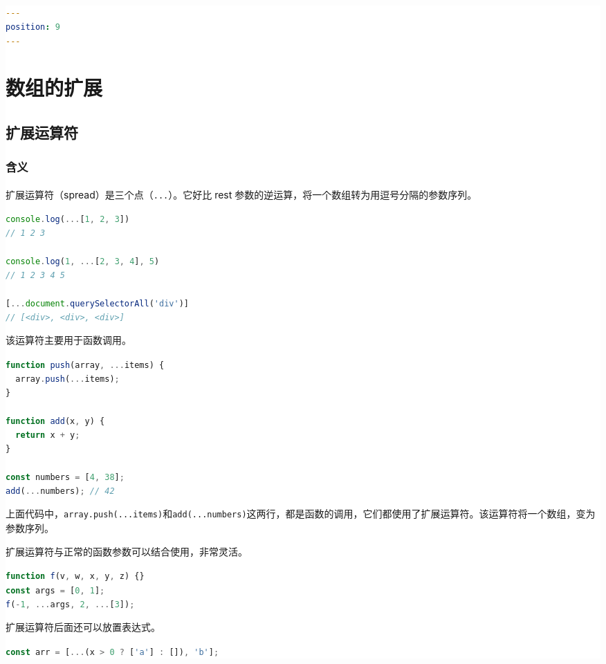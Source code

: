 ```yaml
---
position: 9
---
```


# 数组的扩展

## 扩展运算符

### 含义

扩展运算符（spread）是三个点（`...`）。它好比 rest 参数的逆运算，将一个数组转为用逗号分隔的参数序列。

```javascript
console.log(...[1, 2, 3])
// 1 2 3

console.log(1, ...[2, 3, 4], 5)
// 1 2 3 4 5

[...document.querySelectorAll('div')]
// [<div>, <div>, <div>]
```

该运算符主要用于函数调用。

```javascript
function push(array, ...items) {
  array.push(...items);
}

function add(x, y) {
  return x + y;
}

const numbers = [4, 38];
add(...numbers); // 42
```

上面代码中，`array.push(...items)`和`add(...numbers)`这两行，都是函数的调用，它们都使用了扩展运算符。该运算符将一个数组，变为参数序列。

扩展运算符与正常的函数参数可以结合使用，非常灵活。

```javascript
function f(v, w, x, y, z) {}
const args = [0, 1];
f(-1, ...args, 2, ...[3]);
```

扩展运算符后面还可以放置表达式。

```javascript
const arr = [...(x > 0 ? ['a'] : []), 'b'];
```
